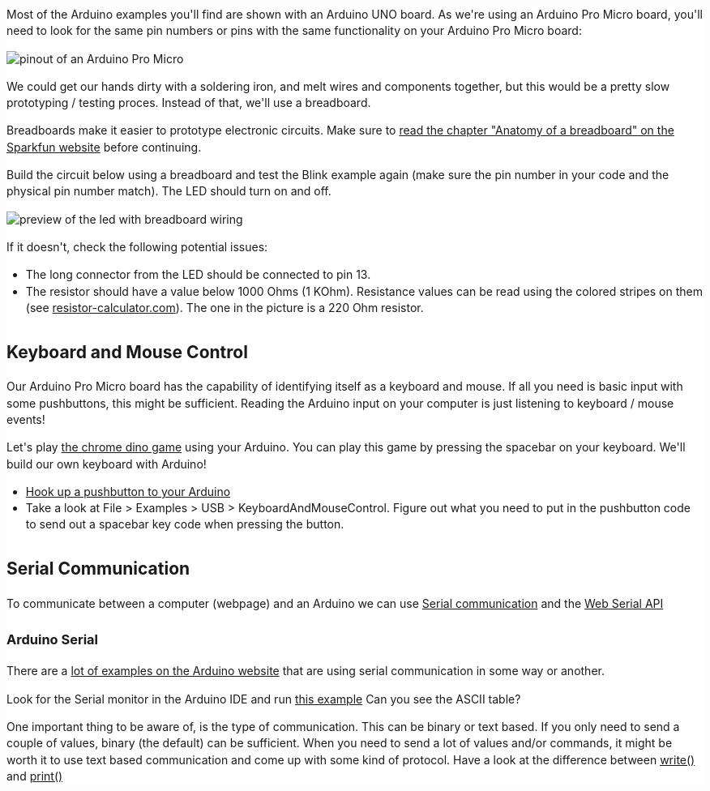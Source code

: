 Most of the Arduino examples you'll find are shown with an Arduino UNO board. As we're using an Arduino Pro Micro board, you'll need to look for the same pin numbers or pins with the same functionality on your Arduino Pro Micro board:

![pinout of an Arduino Pro Micro](images/arduino-pro-micro-pins.jpeg)

We could get our hands dirty with a soldering iron, and melt wires and components together, but this would be a pretty slow prototyping / testing proces. Instead of that, we'll use a breadboard.

Breadboards make it easier to prototype electronic circuits. Make sure to [read the chapter "Anatomy of a breadboard" on the Sparkfun website](https://learn.sparkfun.com/tutorials/how-to-use-a-breadboard/#anatomy-of-a-breadboard) before continuing.

Build the circuit below using a breadboard and test the Blink example again (make sure the pin number in your code and the physical pin number match). The LED should turn on and off.

![preview of the led with breadboard wiring](images/led-basic-breadboard-preview.png)

If it doesn't, check the following potential issues:

- The long connector from the LED should be connected to pin 13.
- The resistor should have a value below 1000 Ohms (1 KOhm). Resistance values can be read using the colored stripes on them (see [resistor-calculator.com](http://www.resistor-calculator.com/)). The one in the picture is a 220 Ohm resistor.

## Keyboard and Mouse Control

Our Arduino Pro Micro board has the capability of identifying itself as a keyboard and mouse. If all you need is basic input with some pushbuttons, this might be sufficient. Reading the Arduino input on your computer is just listening to keyboard / mouse events!

Let's play [the chrome dino game](chrome://dino) using your Arduino. You can play this game by pressing the spacebar on your keyboard. We'll build our own keyboard with Arduino!

- [Hook up a pushbutton to your Arduino](https://www.arduino.cc/en/Tutorial/BuiltInExamples/Button)
- Take a look at File > Examples > USB > KeyboardAndMouseControl. Figure out what you need to put in the pushbutton code to send out a spacebar key code when pressing the button.

## Serial Communication

To communicate between a computer (webpage) and an Arduino we can use [Serial communication](https://www.arduino.cc/reference/en/language/functions/communication/serial/) and the [Web Serial API](https://caniuse.com/web-serial)

### Arduino Serial

There are a [lot of examples on the Arduino website](https://docs.arduino.cc/built-in-examples) that are using serial communication in some way or another.

Look for the Serial monitor in the Arduino IDE and run [this example](https://docs.arduino.cc/built-in-examples/communication/ASCIITable) Can you see the ASCII table?

One important thing to be aware of, is the type of communication. This can be binary or text based. If you only need to send a couple of values, binary (the default) can be sufficient. When you need to send a lot of values and/or commands, it might be worth it to use text based communication and come up with some kind of protocol.
Have a look at the difference between [write()](https://www.arduino.cc/reference/en/language/functions/communication/serial/write/) and [print()](https://www.arduino.cc/reference/en/language/functions/communication/serial/print/)
